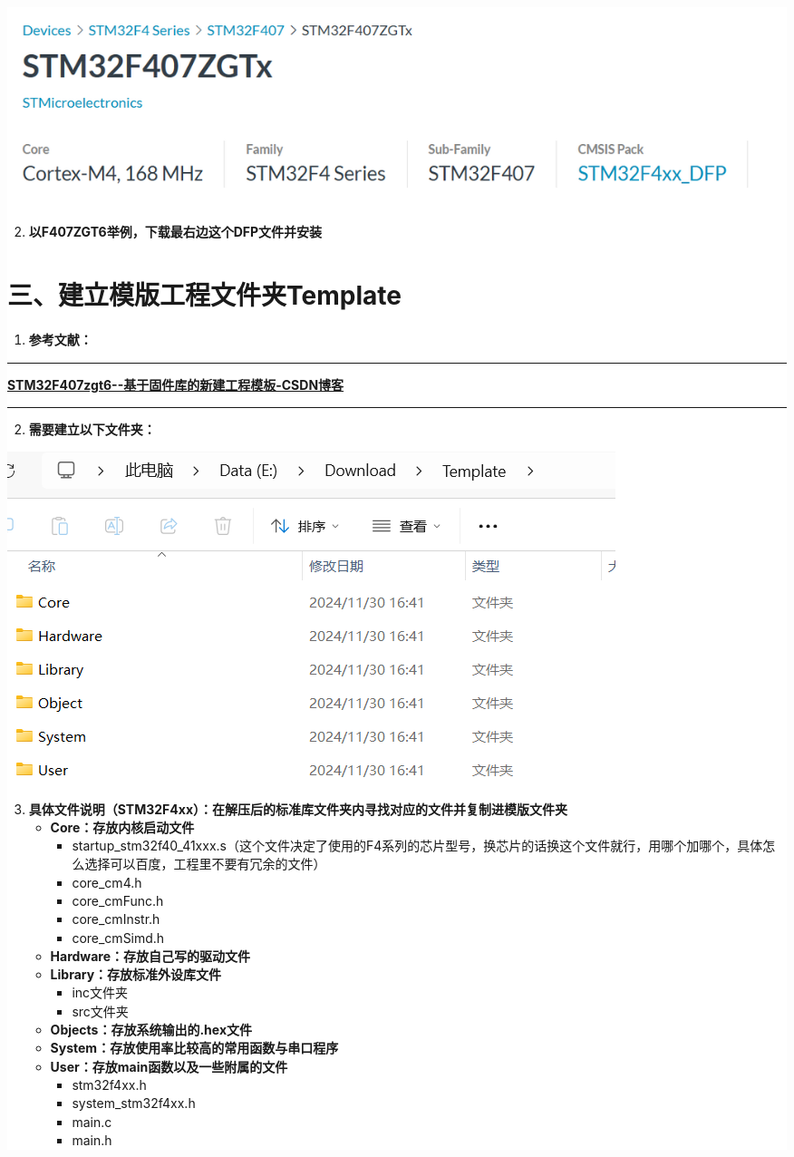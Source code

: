 ![Pasted image 20241124234557.png](./assets/image-20241124234557.png)

2. **以F407ZGT6举例，下载最右边这个DFP文件并安装**

# 三、建立模版工程文件夹Template

1. **参考文献：**
***
**[STM32F407zgt6--基于固件库的新建工程模板-CSDN博客](https://blog.csdn.net/m0_70465845/article/details/142105291)**
***
2. **需要建立以下文件夹：**

![Pasted image 20241130164317.png](./assets/image-20241130164317.png)

3. **具体文件说明（STM32F4xx）：在解压后的标准库文件夹内寻找对应的文件并复制进模版文件夹**
	* **Core：存放内核启动文件**
		* startup_stm32f40_41xxx.s（这个文件决定了使用的F4系列的芯片型号，换芯片的话换这个文件就行，用哪个加哪个，具体怎么选择可以百度，工程里不要有冗余的文件）
		* core_cm4.h
		* core_cmFunc.h
		* core_cmInstr.h
		* core_cmSimd.h
	* **Hardware：存放自己写的驱动文件**
	* **Library：存放标准外设库文件**
		* inc文件夹
		* src文件夹
	* **Objects：存放系统输出的.hex文件**
	* **System：存放使用率比较高的常用函数与串口程序**
	* **User：存放main函数以及一些附属的文件**
		* stm32f4xx.h
		* system_stm32f4xx.h
		* main.c
		* main.h